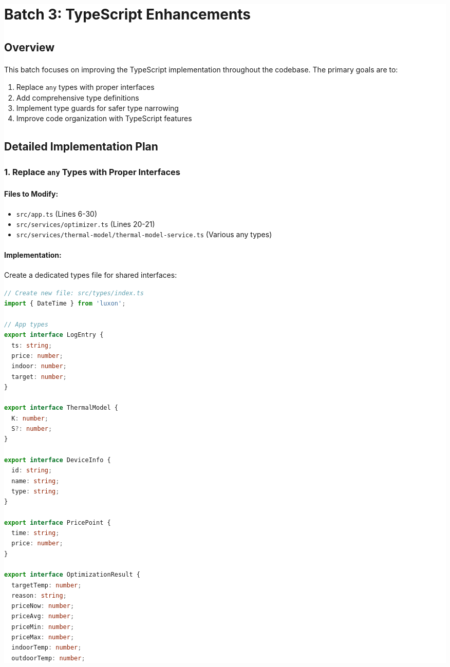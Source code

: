 # Batch 3: TypeScript Enhancements

## Overview

This batch focuses on improving the TypeScript implementation throughout the codebase. The primary goals are to:

1. Replace `any` types with proper interfaces
2. Add comprehensive type definitions
3. Implement type guards for safer type narrowing
4. Improve code organization with TypeScript features

## Detailed Implementation Plan

### 1. Replace `any` Types with Proper Interfaces

#### Files to Modify:
- `src/app.ts` (Lines 6-30)
- `src/services/optimizer.ts` (Lines 20-21)
- `src/services/thermal-model/thermal-model-service.ts` (Various any types)

#### Implementation:

Create a dedicated types file for shared interfaces:

```typescript
// Create new file: src/types/index.ts
import { DateTime } from 'luxon';

// App types
export interface LogEntry {
  ts: string;
  price: number;
  indoor: number;
  target: number;
}

export interface ThermalModel {
  K: number;
  S?: number;
}

export interface DeviceInfo {
  id: string;
  name: string;
  type: string;
}

export interface PricePoint {
  time: string;
  price: number;
}

export interface OptimizationResult {
  targetTemp: number;
  reason: string;
  priceNow: number;
  priceAvg: number;
  priceMin: number;
  priceMax: number;
  indoorTemp: number;
  outdoorTemp: number;
```